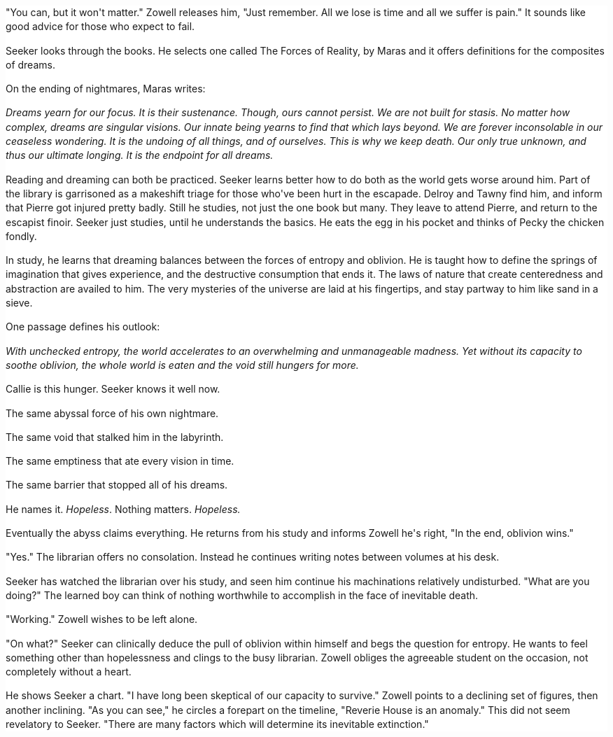 "You can, but it won't matter." Zowell releases him, "Just remember. All we lose is time and all we suffer is pain." It sounds like good advice for those who expect to fail.

Seeker looks through the books. He selects one called The Forces of Reality, by Maras and it offers definitions for the composites of dreams.

On the ending of nightmares, Maras writes:

*Dreams yearn for our focus. It is their sustenance. Though, ours cannot persist. We are not built for stasis. No matter how complex, dreams are singular visions. Our innate being yearns to find that which lays beyond. We are forever inconsolable in our ceaseless wondering. It is the undoing of all things, and of ourselves. This is why we keep death. Our only true unknown, and thus our ultimate longing. It is the endpoint for all dreams.*

Reading and dreaming can both be practiced. Seeker learns better how to do both as the world gets worse around him. Part of the library is garrisoned as a makeshift triage for those who've been hurt in the escapade. Delroy and Tawny find him, and inform that Pierre got injured pretty badly. Still he studies, not just the one book but many. They leave to attend Pierre, and return to the escapist finoir. Seeker just studies, until he understands the basics. He eats the egg in his pocket and thinks of Pecky the chicken fondly.

In study, he learns that dreaming balances between the forces of entropy and oblivion. He is taught how to define the springs of imagination that gives experience, and the destructive consumption that ends it. The laws of nature that create centeredness and abstraction are availed to him. The very mysteries of the universe are laid at his fingertips, and stay partway to him like sand in a sieve.

One passage defines his outlook:

*With unchecked entropy, the world accelerates to an overwhelming and unmanageable madness. Yet without its capacity to soothe oblivion, the whole world is eaten and the void still hungers for more.*

Callie is this hunger. Seeker knows it well now.

The same abyssal force of his own nightmare.

The same void that stalked him in the labyrinth.

The same emptiness that ate every vision in time.

The same barrier that stopped all of his dreams.

He names it. *Hopeless*. Nothing matters. *Hopeless.*

Eventually the abyss claims everything. He returns from his study and informs Zowell he's right, "In the end, oblivion wins."

"Yes." The librarian offers no consolation. Instead he continues writing notes between volumes at his desk.

Seeker has watched the librarian over his study, and seen him continue his machinations relatively undisturbed. "What are you doing?" The learned boy can think of nothing worthwhile to accomplish in the face of inevitable death.

"Working." Zowell wishes to be left alone.

"On what?" Seeker can clinically deduce the pull of oblivion within himself and begs the question for entropy. He wants to feel something other than hopelessness and clings to the busy librarian. Zowell obliges the agreeable student on the occasion, not completely without a heart.

He shows Seeker a chart. "I have long been skeptical of our capacity to survive." Zowell points to a declining set of figures, then another inclining. "As you can see," he circles a forepart on the timeline, "Reverie House is an anomaly." This did not seem revelatory to Seeker. "There are many factors which will determine its inevitable extinction."
